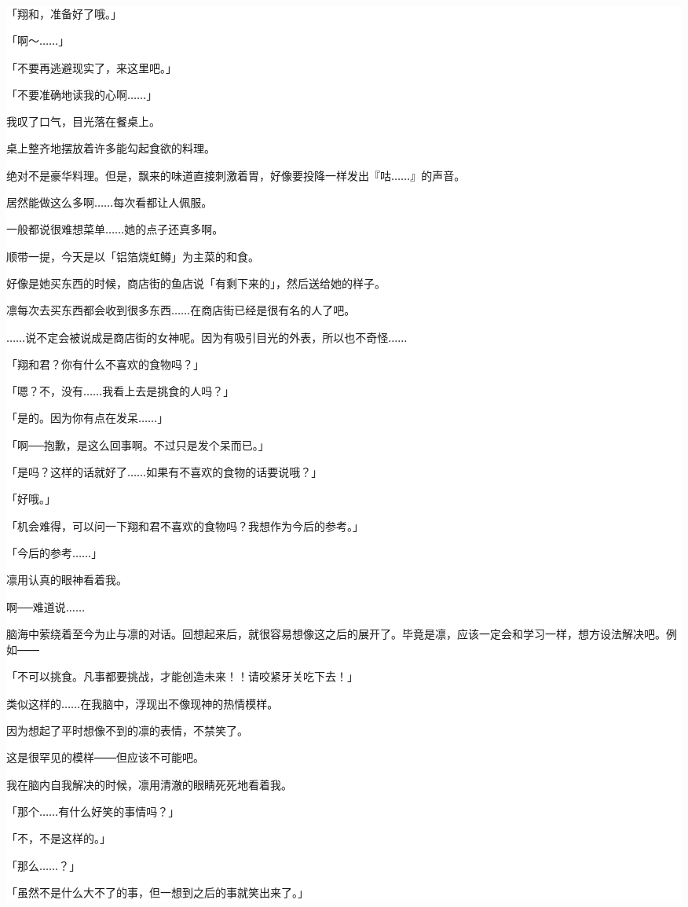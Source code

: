 「翔和，准备好了哦。」

「啊～……」

「不要再逃避现实了，来这里吧。」

「不要准确地读我的心啊……」

我叹了口气，目光落在餐桌上。

桌上整齐地摆放着许多能勾起食欲的料理。

绝对不是豪华料理。但是，飘来的味道直接刺激着胃，好像要投降一样发出『咕……』的声音。

居然能做这么多啊……每次看都让人佩服。

一般都说很难想菜单……她的点子还真多啊。

顺带一提，今天是以「铝箔烧虹鳟」为主菜的和食。

好像是她买东西的时候，商店街的鱼店说「有剩下来的」，然后送给她的样子。

凛每次去买东西都会收到很多东西……在商店街已经是很有名的人了吧。

……说不定会被说成是商店街的女神呢。因为有吸引目光的外表，所以也不奇怪……

「翔和君？你有什么不喜欢的食物吗？」

「嗯？不，没有……我看上去是挑食的人吗？」

「是的。因为你有点在发呆……」

「啊──抱歉，是这么回事啊。不过只是发个呆而已。」

「是吗？这样的话就好了……如果有不喜欢的食物的话要说哦？」

「好哦。」

「机会难得，可以问一下翔和君不喜欢的食物吗？我想作为今后的参考。」

「今后的参考……」

凛用认真的眼神看着我。

啊──难道说……

脑海中萦绕着至今为止与凛的对话。回想起来后，就很容易想像这之后的展开了。毕竟是凛，应该一定会和学习一样，想方设法解决吧。例如——

「不可以挑食。凡事都要挑战，才能创造未来！！请咬紧牙关吃下去！」

类似这样的……在我脑中，浮现出不像现神的热情模样。

因为想起了平时想像不到的凛的表情，不禁笑了。

这是很罕见的模样——但应该不可能吧。

我在脑内自我解决的时候，凛用清澈的眼睛死死地看着我。

「那个……有什么好笑的事情吗？」

「不，不是这样的。」

「那么……？」

「虽然不是什么大不了的事，但一想到之后的事就笑出来了。」
